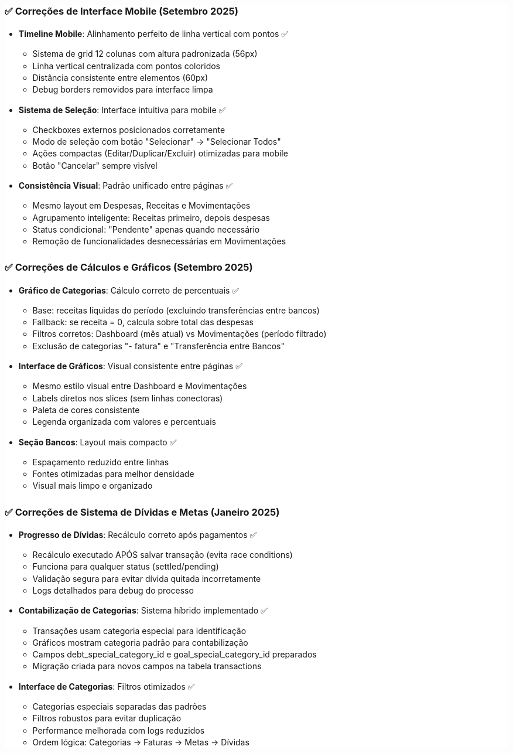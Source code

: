 ### ✅ Correções de Interface Mobile (Setembro 2025)
- **Timeline Mobile**: Alinhamento perfeito de linha vertical com pontos ✅
  - Sistema de grid 12 colunas com altura padronizada (56px)
  - Linha vertical centralizada com pontos coloridos
  - Distância consistente entre elementos (60px)
  - Debug borders removidos para interface limpa

- **Sistema de Seleção**: Interface intuitiva para mobile ✅
  - Checkboxes externos posicionados corretamente
  - Modo de seleção com botão "Selecionar" → "Selecionar Todos"
  - Ações compactas (Editar/Duplicar/Excluir) otimizadas para mobile
  - Botão "Cancelar" sempre visível

- **Consistência Visual**: Padrão unificado entre páginas ✅
  - Mesmo layout em Despesas, Receitas e Movimentações
  - Agrupamento inteligente: Receitas primeiro, depois despesas
  - Status condicional: "Pendente" apenas quando necessário
  - Remoção de funcionalidades desnecessárias em Movimentações

### ✅ Correções de Cálculos e Gráficos (Setembro 2025)
- **Gráfico de Categorias**: Cálculo correto de percentuais ✅
  - Base: receitas líquidas do período (excluindo transferências entre bancos)
  - Fallback: se receita = 0, calcula sobre total das despesas
  - Filtros corretos: Dashboard (mês atual) vs Movimentações (período filtrado)
  - Exclusão de categorias "- fatura" e "Transferência entre Bancos"

- **Interface de Gráficos**: Visual consistente entre páginas ✅
  - Mesmo estilo visual entre Dashboard e Movimentações
  - Labels diretos nos slices (sem linhas conectoras)
  - Paleta de cores consistente
  - Legenda organizada com valores e percentuais

- **Seção Bancos**: Layout mais compacto ✅
  - Espaçamento reduzido entre linhas
  - Fontes otimizadas para melhor densidade
  - Visual mais limpo e organizado

### ✅ Correções de Sistema de Dívidas e Metas (Janeiro 2025)
- **Progresso de Dívidas**: Recálculo correto após pagamentos ✅
  - Recálculo executado APÓS salvar transação (evita race conditions)
  - Funciona para qualquer status (settled/pending)
  - Validação segura para evitar dívida quitada incorretamente
  - Logs detalhados para debug do processo

- **Contabilização de Categorias**: Sistema híbrido implementado ✅
  - Transações usam categoria especial para identificação
  - Gráficos mostram categoria padrão para contabilização
  - Campos debt_special_category_id e goal_special_category_id preparados
  - Migração criada para novos campos na tabela transactions

- **Interface de Categorias**: Filtros otimizados ✅
  - Categorias especiais separadas das padrões
  - Filtros robustos para evitar duplicação
  - Performance melhorada com logs reduzidos
  - Ordem lógica: Categorias → Faturas → Metas → Dívidas
